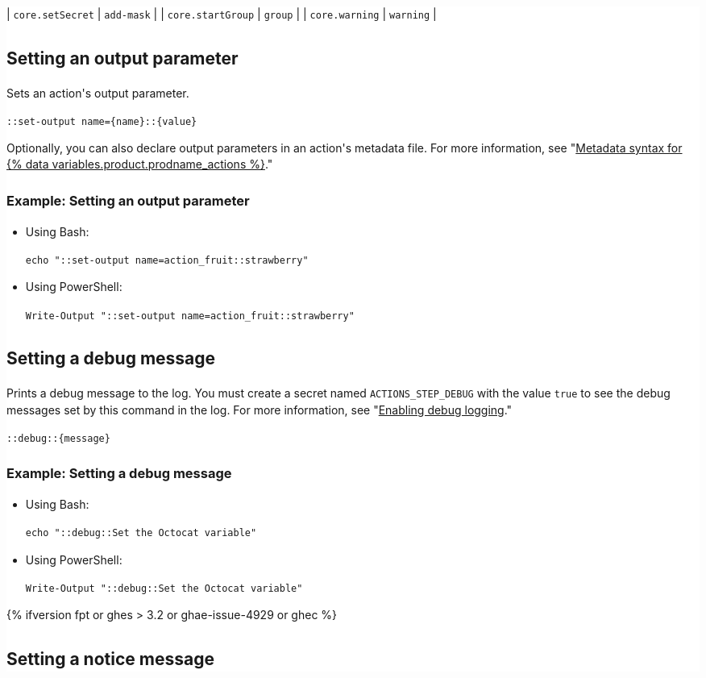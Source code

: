 | `core.setSecret`  | `add-mask` |
| `core.startGroup` | `group` |
| `core.warning`    | `warning` |

## Setting an output parameter

Sets an action's output parameter.

```plaintext{:copy}
::set-output name={name}::{value}
```

Optionally, you can also declare output parameters in an action's metadata file. For more information, see "[Metadata syntax for {% data variables.product.prodname_actions %}](/articles/metadata-syntax-for-github-actions#outputs-for-docker-container-and-javascript-actions)."

### Example: Setting an output parameter

- Using Bash:
  ```bash{:copy}
  echo "::set-output name=action_fruit::strawberry"
  ```

- Using PowerShell:
  ```pwsh{:copy}
  Write-Output "::set-output name=action_fruit::strawberry"
  ```

## Setting a debug message

Prints a debug message to the log. You must create a secret named `ACTIONS_STEP_DEBUG` with the value `true` to see the debug messages set by this command in the log. For more information, see "[Enabling debug logging](/actions/managing-workflow-runs/enabling-debug-logging)."

```plaintext{:copy}
::debug::{message}
```

### Example: Setting a debug message

- Using Bash:
  ```bash{:copy}
  echo "::debug::Set the Octocat variable"
  ```

- Using PowerShell:
  ```pwsh{:copy}
  Write-Output "::debug::Set the Octocat variable"
  ```

{% ifversion fpt or ghes > 3.2 or ghae-issue-4929 or ghec %}

## Setting a notice message
